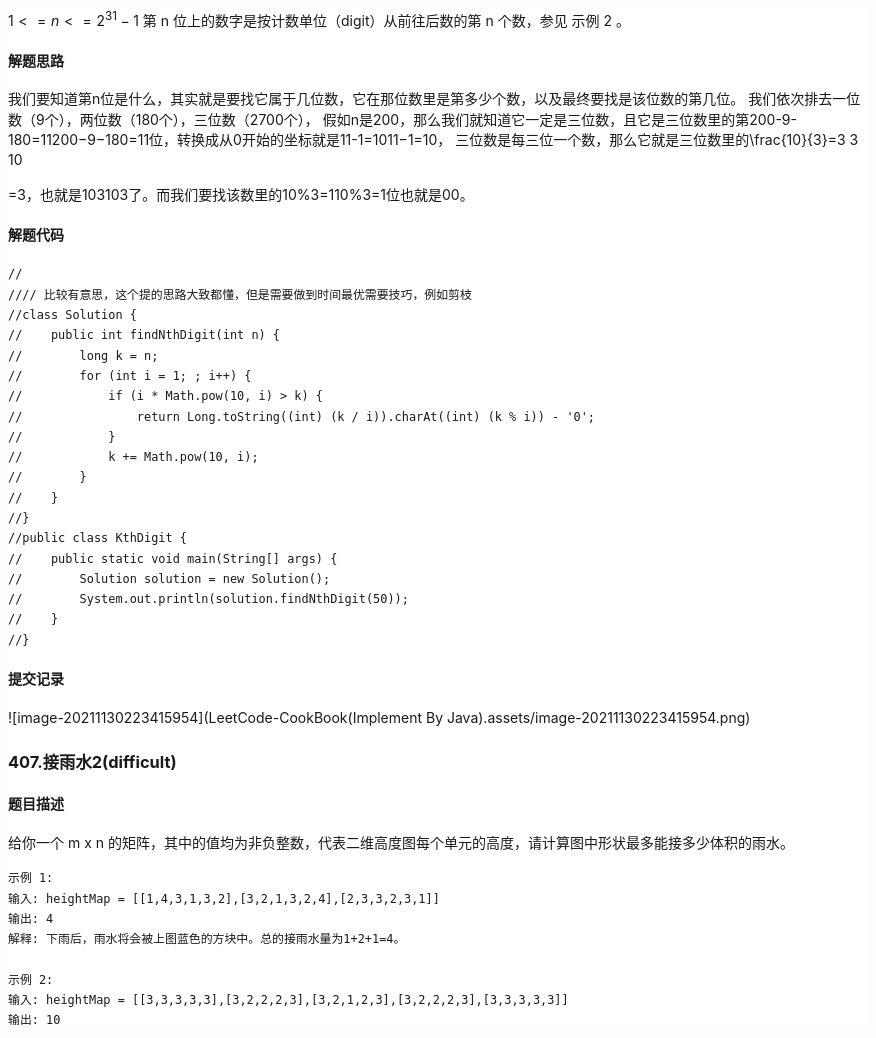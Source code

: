 $1 <= n <= 2^{31} - 1$
第 n 位上的数字是按计数单位（digit）从前往后数的第 n 个数，参见 示例 2 。

#### 解题思路

我们要知道第n位是什么，其实就是要找它属于几位数，它在那位数里是第多少个数，以及最终要找是该位数的第几位。
我们依次排去一位数（9个），两位数（180个），三位数（2700个），
假如n是200，那么我们就知道它一定是三位数，且它是三位数里的第200-9-180=11200−9−180=11位，转换成从0开始的坐标就是11-1=1011−1=10，
三位数是每三位一个数，那么它就是三位数里的\frac{10}{3}=3 
3
10

 =3，也就是103103了。而我们要找该数里的10\%3=110%3=1位也就是00。

#### 解题代码

```
//
//// 比较有意思，这个提的思路大致都懂，但是需要做到时间最优需要技巧，例如剪枝
//class Solution {
//    public int findNthDigit(int n) {
//        long k = n;
//        for (int i = 1; ; i++) {
//            if (i * Math.pow(10, i) > k) {
//                return Long.toString((int) (k / i)).charAt((int) (k % i)) - '0';
//            }
//            k += Math.pow(10, i);
//        }
//    }
//}
//public class KthDigit {
//    public static void main(String[] args) {
//        Solution solution = new Solution();
//        System.out.println(solution.findNthDigit(50));
//    }
//}

```



#### 提交记录

![image-20211130223415954](LeetCode-CookBook(Implement By Java).assets/image-20211130223415954.png)

### <span id="407">407.接雨水2(difficult)</span>

#### 题目描述

给你一个 m x n 的矩阵，其中的值均为非负整数，代表二维高度图每个单元的高度，请计算图中形状最多能接多少体积的雨水。

 ```
 示例 1:
 输入: heightMap = [[1,4,3,1,3,2],[3,2,1,3,2,4],[2,3,3,2,3,1]]
 输出: 4
 解释: 下雨后，雨水将会被上图蓝色的方块中。总的接雨水量为1+2+1=4。
 
 示例 2:
 输入: heightMap = [[3,3,3,3,3],[3,2,2,2,3],[3,2,1,2,3],[3,2,2,2,3],[3,3,3,3,3]]
 输出: 10
 ```
